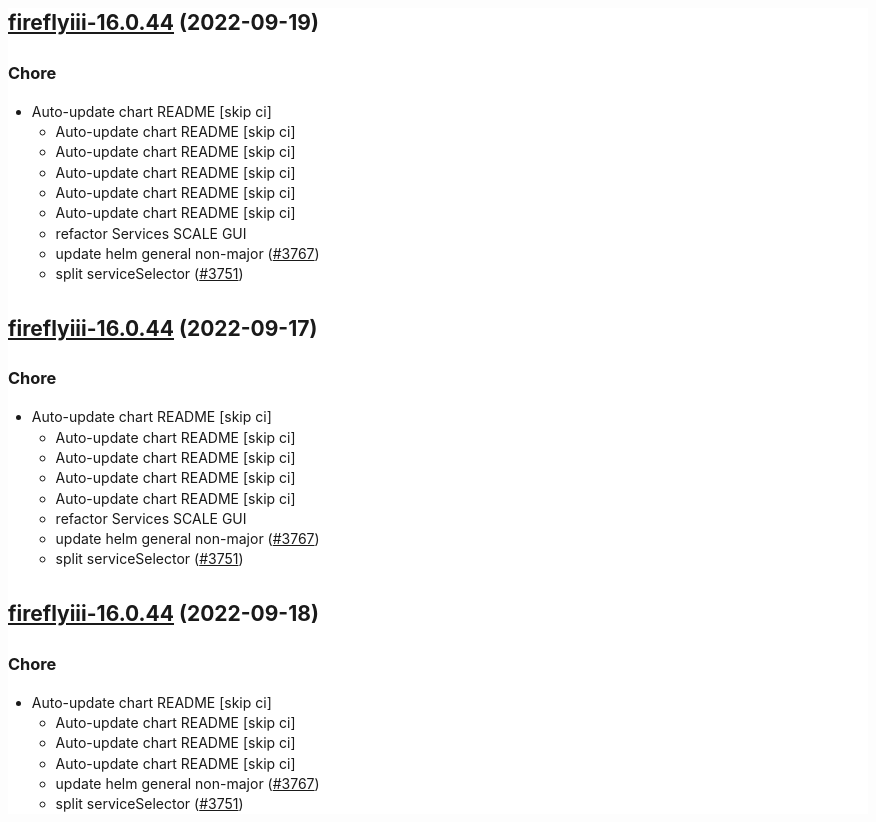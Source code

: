 


## [fireflyiii-16.0.44](https://github.com/truecharts/charts/compare/fireflyiii-16.0.43...fireflyiii-16.0.44) (2022-09-19)

### Chore

- Auto-update chart README [skip ci]
  - Auto-update chart README [skip ci]
  - Auto-update chart README [skip ci]
  - Auto-update chart README [skip ci]
  - Auto-update chart README [skip ci]
  - Auto-update chart README [skip ci]
  - refactor Services SCALE GUI
  - update helm general non-major ([#3767](https://github.com/truecharts/charts/issues/3767))
  - split serviceSelector ([#3751](https://github.com/truecharts/charts/issues/3751))




## [fireflyiii-16.0.44](https://github.com/truecharts/charts/compare/fireflyiii-16.0.43...fireflyiii-16.0.44) (2022-09-17)

### Chore

- Auto-update chart README [skip ci]
  - Auto-update chart README [skip ci]
  - Auto-update chart README [skip ci]
  - Auto-update chart README [skip ci]
  - Auto-update chart README [skip ci]
  - refactor Services SCALE GUI
  - update helm general non-major ([#3767](https://github.com/truecharts/charts/issues/3767))
  - split serviceSelector ([#3751](https://github.com/truecharts/charts/issues/3751))




## [fireflyiii-16.0.44](https://github.com/truecharts/charts/compare/fireflyiii-16.0.43...fireflyiii-16.0.44) (2022-09-18)

### Chore

- Auto-update chart README [skip ci]
  - Auto-update chart README [skip ci]
  - Auto-update chart README [skip ci]
  - Auto-update chart README [skip ci]
  - update helm general non-major ([#3767](https://github.com/truecharts/charts/issues/3767))
  - split serviceSelector ([#3751](https://github.com/truecharts/charts/issues/3751))

